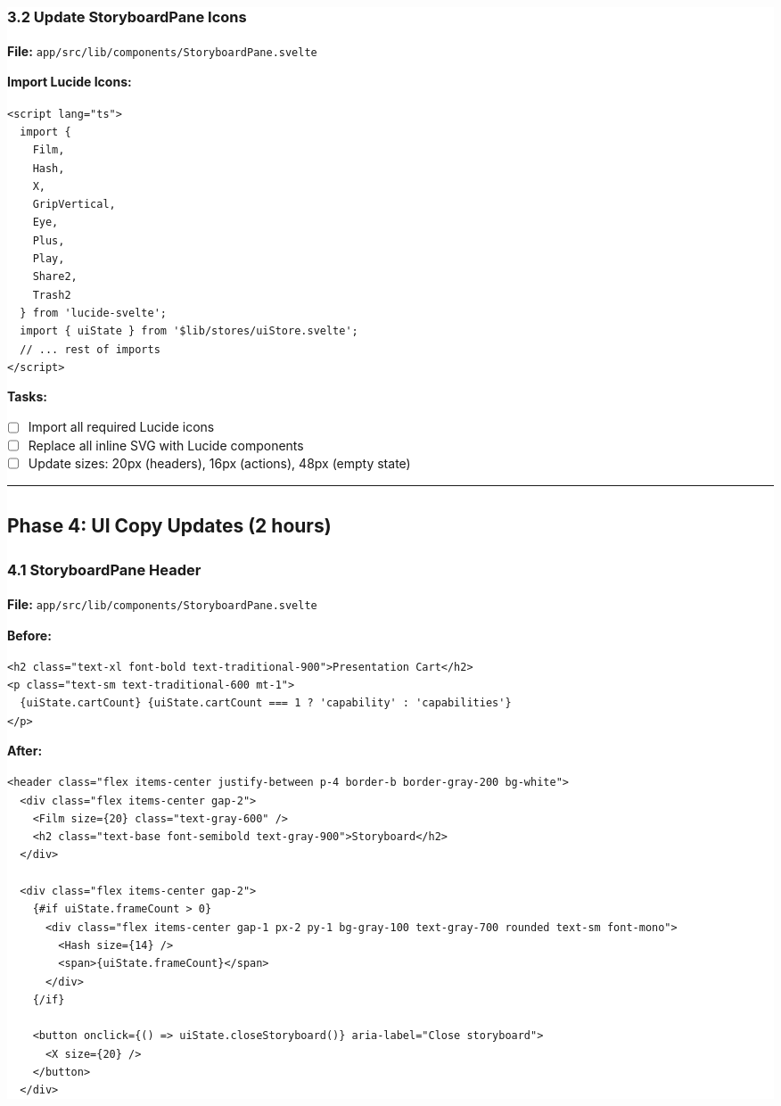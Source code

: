 
### 3.2 Update StoryboardPane Icons

**File:** `app/src/lib/components/StoryboardPane.svelte`

**Import Lucide Icons:**
```svelte
<script lang="ts">
  import {
    Film,
    Hash,
    X,
    GripVertical,
    Eye,
    Plus,
    Play,
    Share2,
    Trash2
  } from 'lucide-svelte';
  import { uiState } from '$lib/stores/uiStore.svelte';
  // ... rest of imports
</script>
```

**Tasks:**
- [ ] Import all required Lucide icons
- [ ] Replace all inline SVG with Lucide components
- [ ] Update sizes: 20px (headers), 16px (actions), 48px (empty state)

---

## Phase 4: UI Copy Updates (2 hours)

### 4.1 StoryboardPane Header

**File:** `app/src/lib/components/StoryboardPane.svelte`

**Before:**
```svelte
<h2 class="text-xl font-bold text-traditional-900">Presentation Cart</h2>
<p class="text-sm text-traditional-600 mt-1">
  {uiState.cartCount} {uiState.cartCount === 1 ? 'capability' : 'capabilities'}
</p>
```

**After:**
```svelte
<header class="flex items-center justify-between p-4 border-b border-gray-200 bg-white">
  <div class="flex items-center gap-2">
    <Film size={20} class="text-gray-600" />
    <h2 class="text-base font-semibold text-gray-900">Storyboard</h2>
  </div>

  <div class="flex items-center gap-2">
    {#if uiState.frameCount > 0}
      <div class="flex items-center gap-1 px-2 py-1 bg-gray-100 text-gray-700 rounded text-sm font-mono">
        <Hash size={14} />
        <span>{uiState.frameCount}</span>
      </div>
    {/if}

    <button onclick={() => uiState.closeStoryboard()} aria-label="Close storyboard">
      <X size={20} />
    </button>
  </div>
```